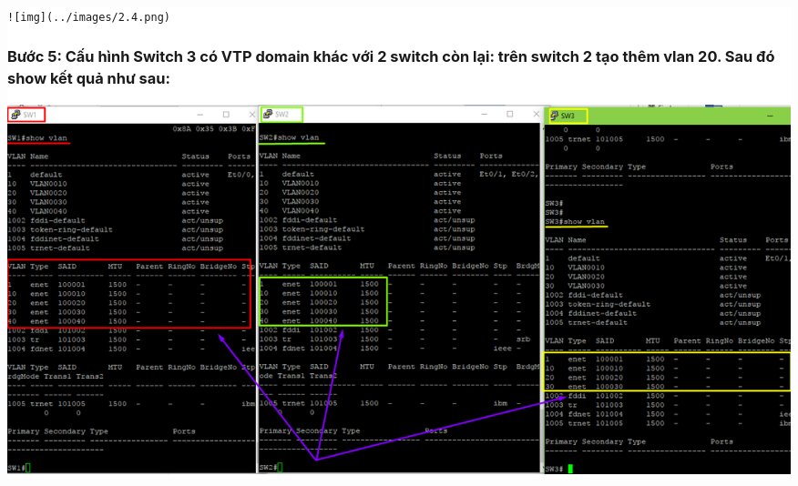 	![img](../images/2.4.png)

### Bước 5: Cấu hình Switch 3 có VTP domain khác với 2 switch còn lại: trên switch 2 tạo thêm vlan 20. Sau đó show kết quả như sau:

![img](../images/2.5.png)

